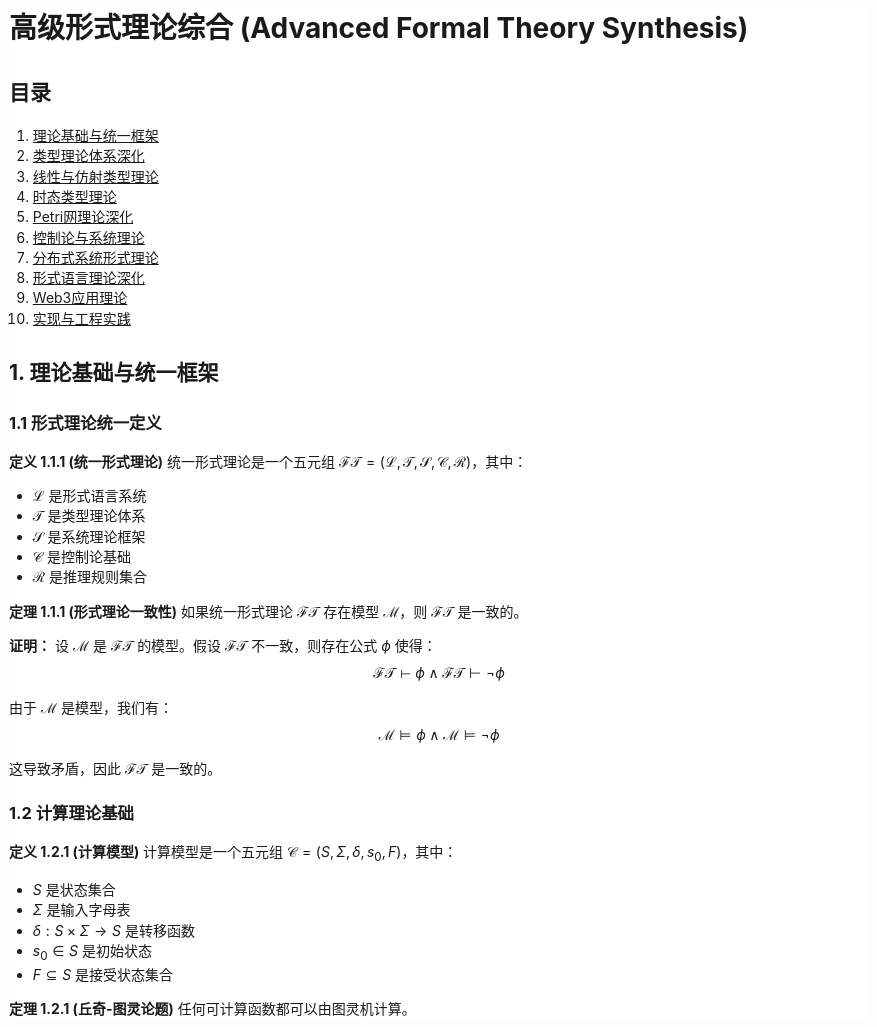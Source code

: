 # 高级形式理论综合 (Advanced Formal Theory Synthesis)

## 目录

1. [理论基础与统一框架](#1-理论基础与统一框架)
2. [类型理论体系深化](#2-类型理论体系深化)
3. [线性与仿射类型理论](#3-线性与仿射类型理论)
4. [时态类型理论](#4-时态类型理论)
5. [Petri网理论深化](#5-petri网理论深化)
6. [控制论与系统理论](#6-控制论与系统理论)
7. [分布式系统形式理论](#7-分布式系统形式理论)
8. [形式语言理论深化](#8-形式语言理论深化)
9. [Web3应用理论](#9-web3应用理论)
10. [实现与工程实践](#10-实现与工程实践)

## 1. 理论基础与统一框架

### 1.1 形式理论统一定义

**定义 1.1.1 (统一形式理论)**
统一形式理论是一个五元组 $\mathcal{FT} = (\mathcal{L}, \mathcal{T}, \mathcal{S}, \mathcal{C}, \mathcal{R})$，其中：

- $\mathcal{L}$ 是形式语言系统
- $\mathcal{T}$ 是类型理论体系
- $\mathcal{S}$ 是系统理论框架
- $\mathcal{C}$ 是控制论基础
- $\mathcal{R}$ 是推理规则集合

**定理 1.1.1 (形式理论一致性)**
如果统一形式理论 $\mathcal{FT}$ 存在模型 $\mathcal{M}$，则 $\mathcal{FT}$ 是一致的。

**证明：**
设 $\mathcal{M}$ 是 $\mathcal{FT}$ 的模型。假设 $\mathcal{FT}$ 不一致，则存在公式 $\phi$ 使得：
$$\mathcal{FT} \vdash \phi \land \mathcal{FT} \vdash \neg\phi$$

由于 $\mathcal{M}$ 是模型，我们有：
$$\mathcal{M} \models \phi \land \mathcal{M} \models \neg\phi$$

这导致矛盾，因此 $\mathcal{FT}$ 是一致的。

### 1.2 计算理论基础

**定义 1.2.1 (计算模型)**
计算模型是一个五元组 $\mathcal{C} = (S, \Sigma, \delta, s_0, F)$，其中：

- $S$ 是状态集合
- $\Sigma$ 是输入字母表
- $\delta: S \times \Sigma \rightarrow S$ 是转移函数
- $s_0 \in S$ 是初始状态
- $F \subseteq S$ 是接受状态集合

**定理 1.2.1 (丘奇-图灵论题)**
任何可计算函数都可以由图灵机计算。
